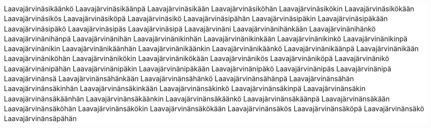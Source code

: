 Laavajärvinäsikäänkö
Laavajärvinäsikäänpä
Laavajärvinäsikään
Laavajärvinäsiköhän
Laavajärvinäsikökin
Laavajärvinäsikökään
Laavajärvinäsikös
Laavajärvinäsiköpä
Laavajärvinäsikö
Laavajärvinäsipähän
Laavajärvinäsipäkin
Laavajärvinäsipäkään
Laavajärvinäsipäkö
Laavajärvinäsipäs
Laavajärvinäsipä
Laavajärvinäni
Laavajärvinänihänkään
Laavajärvinänihänkö
Laavajärvinänihänpä
Laavajärvinänihän
Laavajärvinänikinhän
Laavajärvinänikinkään
Laavajärvinänikinkö
Laavajärvinänikinpä
Laavajärvinänikin
Laavajärvinänikäänhän
Laavajärvinänikäänkin
Laavajärvinänikäänkö
Laavajärvinänikäänpä
Laavajärvinänikään
Laavajärvinäniköhän
Laavajärvinänikökin
Laavajärvinänikökään
Laavajärvinänikös
Laavajärvinäniköpä
Laavajärvinänikö
Laavajärvinänipähän
Laavajärvinänipäkin
Laavajärvinänipäkään
Laavajärvinänipäkö
Laavajärvinänipäs
Laavajärvinänipä
Laavajärvinänsä
Laavajärvinänsähänkään
Laavajärvinänsähänkö
Laavajärvinänsähänpä
Laavajärvinänsähän
Laavajärvinänsäkinhän
Laavajärvinänsäkinkään
Laavajärvinänsäkinkö
Laavajärvinänsäkinpä
Laavajärvinänsäkin
Laavajärvinänsäkäänhän
Laavajärvinänsäkäänkin
Laavajärvinänsäkäänkö
Laavajärvinänsäkäänpä
Laavajärvinänsäkään
Laavajärvinänsäköhän
Laavajärvinänsäkökin
Laavajärvinänsäkökään
Laavajärvinänsäkös
Laavajärvinänsäköpä
Laavajärvinänsäkö
Laavajärvinänsäpähän